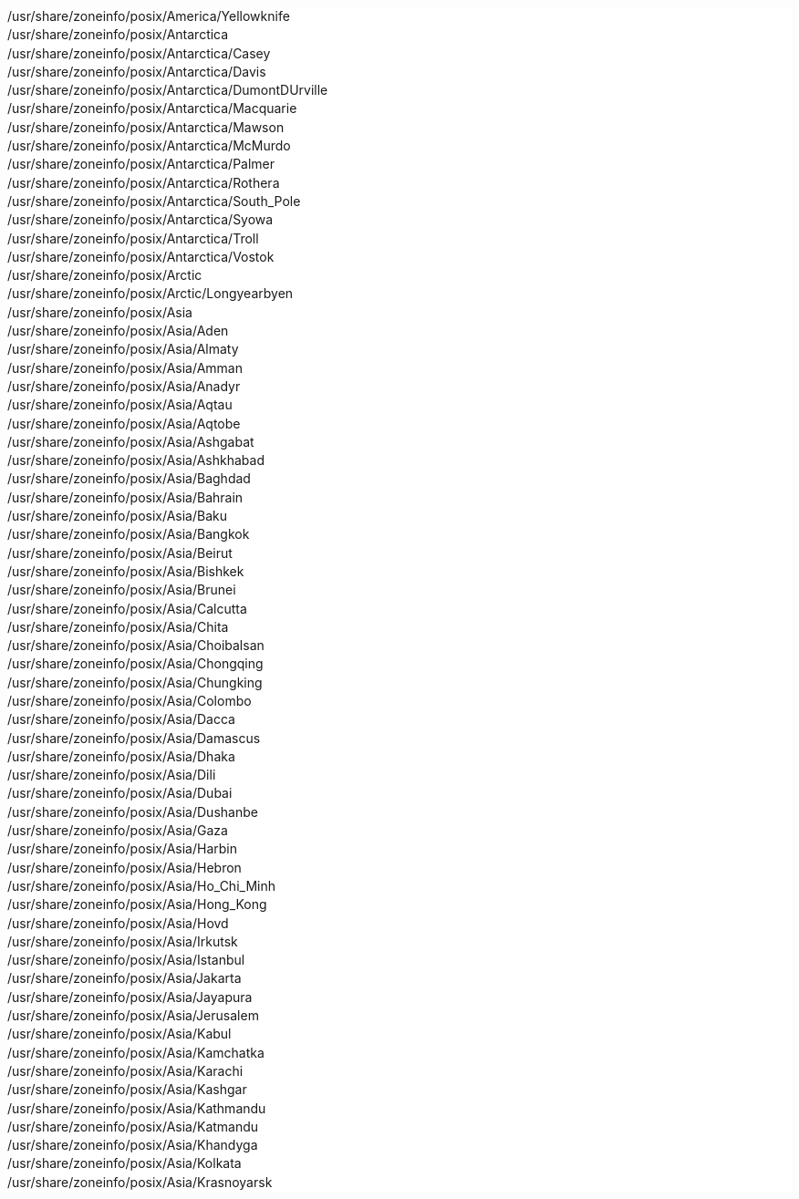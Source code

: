 /usr/share/zoneinfo/posix/America/Yellowknife  
/usr/share/zoneinfo/posix/Antarctica  
/usr/share/zoneinfo/posix/Antarctica/Casey  
/usr/share/zoneinfo/posix/Antarctica/Davis  
/usr/share/zoneinfo/posix/Antarctica/DumontDUrville  
/usr/share/zoneinfo/posix/Antarctica/Macquarie  
/usr/share/zoneinfo/posix/Antarctica/Mawson  
/usr/share/zoneinfo/posix/Antarctica/McMurdo  
/usr/share/zoneinfo/posix/Antarctica/Palmer  
/usr/share/zoneinfo/posix/Antarctica/Rothera  
/usr/share/zoneinfo/posix/Antarctica/South\_Pole  
/usr/share/zoneinfo/posix/Antarctica/Syowa  
/usr/share/zoneinfo/posix/Antarctica/Troll  
/usr/share/zoneinfo/posix/Antarctica/Vostok  
/usr/share/zoneinfo/posix/Arctic  
/usr/share/zoneinfo/posix/Arctic/Longyearbyen  
/usr/share/zoneinfo/posix/Asia  
/usr/share/zoneinfo/posix/Asia/Aden  
/usr/share/zoneinfo/posix/Asia/Almaty  
/usr/share/zoneinfo/posix/Asia/Amman  
/usr/share/zoneinfo/posix/Asia/Anadyr  
/usr/share/zoneinfo/posix/Asia/Aqtau  
/usr/share/zoneinfo/posix/Asia/Aqtobe  
/usr/share/zoneinfo/posix/Asia/Ashgabat  
/usr/share/zoneinfo/posix/Asia/Ashkhabad  
/usr/share/zoneinfo/posix/Asia/Baghdad  
/usr/share/zoneinfo/posix/Asia/Bahrain  
/usr/share/zoneinfo/posix/Asia/Baku  
/usr/share/zoneinfo/posix/Asia/Bangkok  
/usr/share/zoneinfo/posix/Asia/Beirut  
/usr/share/zoneinfo/posix/Asia/Bishkek  
/usr/share/zoneinfo/posix/Asia/Brunei  
/usr/share/zoneinfo/posix/Asia/Calcutta  
/usr/share/zoneinfo/posix/Asia/Chita  
/usr/share/zoneinfo/posix/Asia/Choibalsan  
/usr/share/zoneinfo/posix/Asia/Chongqing  
/usr/share/zoneinfo/posix/Asia/Chungking  
/usr/share/zoneinfo/posix/Asia/Colombo  
/usr/share/zoneinfo/posix/Asia/Dacca  
/usr/share/zoneinfo/posix/Asia/Damascus  
/usr/share/zoneinfo/posix/Asia/Dhaka  
/usr/share/zoneinfo/posix/Asia/Dili  
/usr/share/zoneinfo/posix/Asia/Dubai  
/usr/share/zoneinfo/posix/Asia/Dushanbe  
/usr/share/zoneinfo/posix/Asia/Gaza  
/usr/share/zoneinfo/posix/Asia/Harbin  
/usr/share/zoneinfo/posix/Asia/Hebron  
/usr/share/zoneinfo/posix/Asia/Ho\_Chi\_Minh  
/usr/share/zoneinfo/posix/Asia/Hong\_Kong  
/usr/share/zoneinfo/posix/Asia/Hovd  
/usr/share/zoneinfo/posix/Asia/Irkutsk  
/usr/share/zoneinfo/posix/Asia/Istanbul  
/usr/share/zoneinfo/posix/Asia/Jakarta  
/usr/share/zoneinfo/posix/Asia/Jayapura  
/usr/share/zoneinfo/posix/Asia/Jerusalem  
/usr/share/zoneinfo/posix/Asia/Kabul  
/usr/share/zoneinfo/posix/Asia/Kamchatka  
/usr/share/zoneinfo/posix/Asia/Karachi  
/usr/share/zoneinfo/posix/Asia/Kashgar  
/usr/share/zoneinfo/posix/Asia/Kathmandu  
/usr/share/zoneinfo/posix/Asia/Katmandu  
/usr/share/zoneinfo/posix/Asia/Khandyga  
/usr/share/zoneinfo/posix/Asia/Kolkata  
/usr/share/zoneinfo/posix/Asia/Krasnoyarsk  